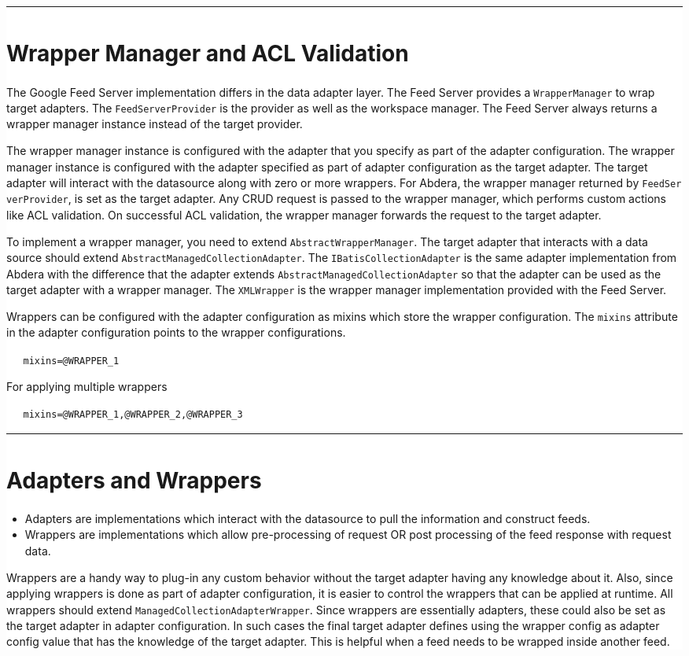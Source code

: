 
---

# Wrapper Manager and ACL Validation #

The Google Feed Server implementation differs in the data adapter layer. The Feed Server provides a `WrapperManager` to wrap target adapters. The `FeedServerProvider` is the provider as well as the workspace manager. The Feed Server always returns a wrapper manager instance instead of the target provider.

The wrapper manager instance is configured with the adapter that you specify as part of the adapter configuration. The wrapper manager instance is configured with the adapter specified as part of adapter configuration as the target adapter. The target adapter will interact with the datasource along with zero or more wrappers. For Abdera, the wrapper manager returned by `FeedServerProvider`, is set as the target adapter. Any CRUD request is passed to the wrapper manager, which performs custom actions like ACL validation. On successful ACL validation, the wrapper manager forwards the request to the target adapter.

To implement a wrapper manager, you need to extend `AbstractWrapperManager`. The target adapter that interacts with a data source should extend `AbstractManagedCollectionAdapter`. The `IBatisCollectionAdapter` is the same adapter implementation from Abdera with the difference that the adapter extends `AbstractManagedCollectionAdapter` so that the adapter can be used as the target adapter with a wrapper manager. The `XMLWrapper` is the wrapper manager implementation provided with the Feed Server.

Wrappers can be configured with the adapter configuration as mixins which store the wrapper configuration. The `mixins` attribute in the adapter configuration points to the wrapper configurations.

```
   mixins=@WRAPPER_1
```

For applying multiple wrappers
```
   mixins=@WRAPPER_1,@WRAPPER_2,@WRAPPER_3
```


---

# Adapters and Wrappers #

  * Adapters are implementations which interact with the datasource to pull the information and construct feeds.
  * Wrappers are implementations which allow pre-processing of request OR post processing of the feed response with request data.

Wrappers are a handy way to plug-in any custom behavior without the target adapter having any knowledge about it. Also, since applying wrappers is done as part of adapter configuration, it is easier to control the wrappers that can be applied at runtime. All wrappers should extend `ManagedCollectionAdapterWrapper`. Since wrappers are essentially adapters, these could also be set as the target adapter in adapter configuration. In such cases the final target adapter defines using the wrapper config as adapter config value that has the knowledge of the target adapter. This is helpful when a feed needs to be wrapped inside another feed.

